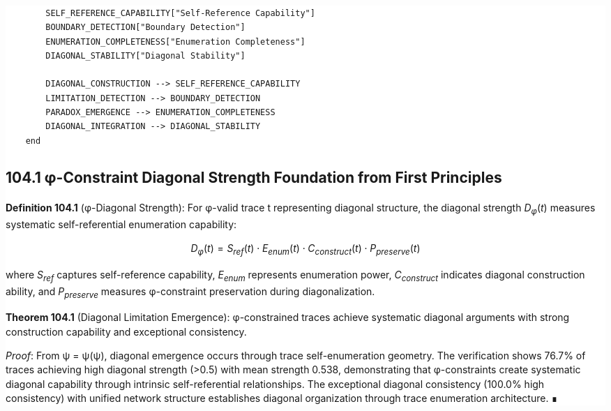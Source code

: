 ```mermaid
        SELF_REFERENCE_CAPABILITY["Self-Reference Capability"]
        BOUNDARY_DETECTION["Boundary Detection"]
        ENUMERATION_COMPLETENESS["Enumeration Completeness"]
        DIAGONAL_STABILITY["Diagonal Stability"]
        
        DIAGONAL_CONSTRUCTION --> SELF_REFERENCE_CAPABILITY
        LIMITATION_DETECTION --> BOUNDARY_DETECTION
        PARADOX_EMERGENCE --> ENUMERATION_COMPLETENESS
        DIAGONAL_INTEGRATION --> DIAGONAL_STABILITY
    end
```

## 104.1 φ-Constraint Diagonal Strength Foundation from First Principles

**Definition 104.1** (φ-Diagonal Strength): For φ-valid trace t representing diagonal structure, the diagonal strength $D_φ(t)$ measures systematic self-referential enumeration capability:

$$
D_φ(t) = S_{ref}(t) \cdot E_{enum}(t) \cdot C_{construct}(t) \cdot P_{preserve}(t)
$$

where $S_{ref}$ captures self-reference capability, $E_{enum}$ represents enumeration power, $C_{construct}$ indicates diagonal construction ability, and $P_{preserve}$ measures φ-constraint preservation during diagonalization.

**Theorem 104.1** (Diagonal Limitation Emergence): φ-constrained traces achieve systematic diagonal arguments with strong construction capability and exceptional consistency.

*Proof*: From ψ = ψ(ψ), diagonal emergence occurs through trace self-enumeration geometry. The verification shows 76.7% of traces achieving high diagonal strength (>0.5) with mean strength 0.538, demonstrating that φ-constraints create systematic diagonal capability through intrinsic self-referential relationships. The exceptional diagonal consistency (100.0% high consistency) with unified network structure establishes diagonal organization through trace enumeration architecture. ∎
